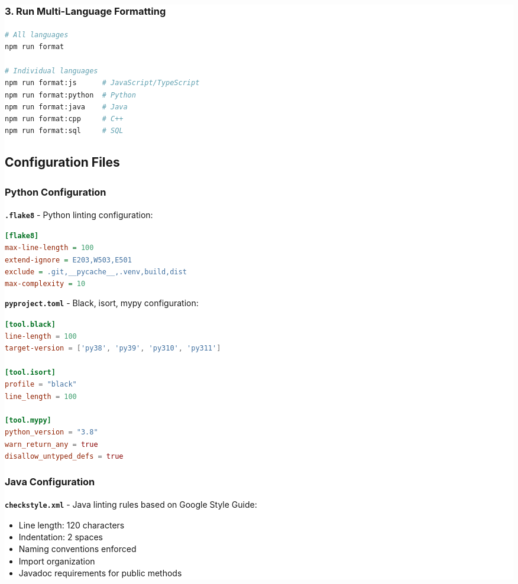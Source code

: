 ### 3. Run Multi-Language Formatting

```bash
# All languages
npm run format

# Individual languages
npm run format:js      # JavaScript/TypeScript
npm run format:python  # Python
npm run format:java    # Java
npm run format:cpp     # C++
npm run format:sql     # SQL
```

## Configuration Files

### Python Configuration

**`.flake8`** - Python linting configuration:

```ini
[flake8]
max-line-length = 100
extend-ignore = E203,W503,E501
exclude = .git,__pycache__,.venv,build,dist
max-complexity = 10
```

**`pyproject.toml`** - Black, isort, mypy configuration:

```toml
[tool.black]
line-length = 100
target-version = ['py38', 'py39', 'py310', 'py311']

[tool.isort]
profile = "black"
line_length = 100

[tool.mypy]
python_version = "3.8"
warn_return_any = true
disallow_untyped_defs = true
```

### Java Configuration

**`checkstyle.xml`** - Java linting rules based on Google Style Guide:

- Line length: 120 characters
- Indentation: 2 spaces
- Naming conventions enforced
- Import organization
- Javadoc requirements for public methods
